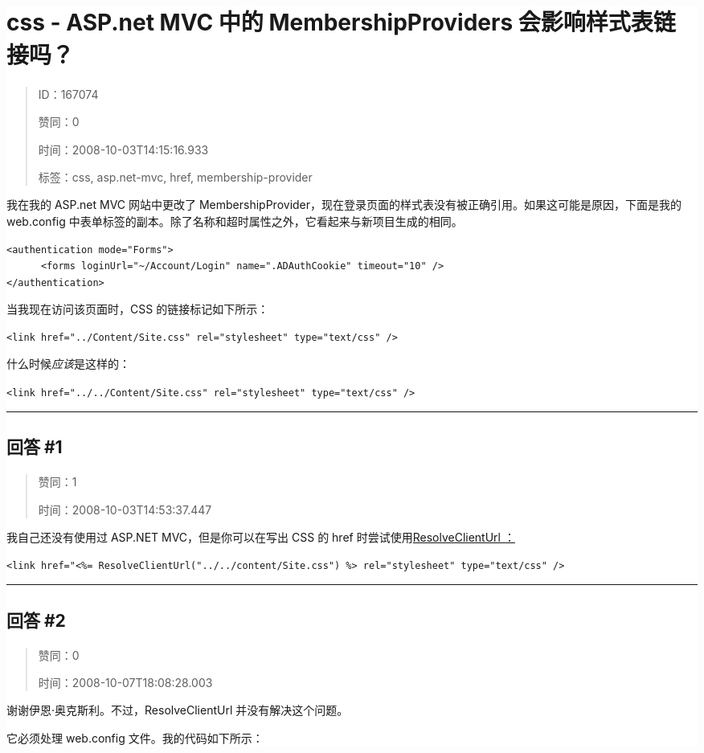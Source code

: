 # css - ASP.net MVC 中的 MembershipProviders 会影响样式表链接吗？

> ID：167074
> 
> 赞同：0
> 
> 时间：2008-10-03T14:15:16.933
> 
> 标签：css, asp.net-mvc, href, membership-provider

我在我的 ASP.net MVC 网站中更改了 MembershipProvider，现在登录页面的样式表没有被正确引用。如果这可能是原因，下面是我的 web.config 中表单标签的副本。除了名称和超时属性之外，它看起来与新项目生成的相同。

```
<authentication mode="Forms">
      <forms loginUrl="~/Account/Login" name=".ADAuthCookie" timeout="10" />
</authentication> 
```

当我现在访问该页面时，CSS 的链接标记如下所示：

```
<link href="../Content/Site.css" rel="stylesheet" type="text/css" /> 
```

什么时候*应该*是这样的：

```
<link href="../../Content/Site.css" rel="stylesheet" type="text/css" /> 
```

* * *

## 回答 #1

> 赞同：1
> 
> 时间：2008-10-03T14:53:37.447

我自己还没有使用过 ASP.NET MVC，但是你可以在写出 CSS 的 href 时尝试使用[ResolveClientUrl ：](http://msdn.microsoft.com/en-us/library/system.web.ui.control.resolveclienturl.aspx)

```
<link href="<%= ResolveClientUrl("../../content/Site.css") %> rel="stylesheet" type="text/css" /> 
```

* * *

## 回答 #2

> 赞同：0
> 
> 时间：2008-10-07T18:08:28.003

谢谢伊恩·奥克斯利。不过，ResolveClientUrl 并没有解决这个问题。

它必须处理 web.config 文件。我的代码如下所示：
